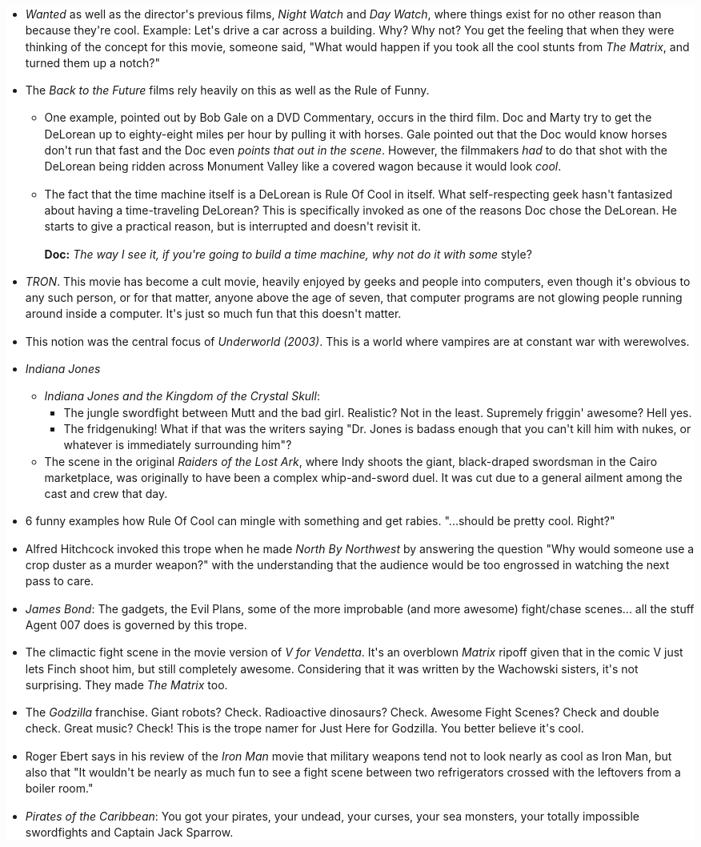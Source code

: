 -   _Wanted_ as well as the director's previous films, _Night Watch_ and _Day Watch_, where things exist for no other reason than because they're cool. Example: Let's drive a car across a building. Why? Why not? You get the feeling that when they were thinking of the concept for this movie, someone said, "What would happen if you took all the cool stunts from _The Matrix_, and turned them up a notch?"
-   The _Back to the Future_ films rely heavily on this as well as the Rule of Funny.
    -   One example, pointed out by Bob Gale on a DVD Commentary, occurs in the third film. Doc and Marty try to get the DeLorean up to eighty-eight miles per hour by pulling it with horses. Gale pointed out that the Doc would know horses don't run that fast and the Doc even _points that out in the scene_. However, the filmmakers _had_ to do that shot with the DeLorean being ridden across Monument Valley like a covered wagon because it would look _cool_.
    -   The fact that the time machine itself is a DeLorean is Rule Of Cool in itself. What self-respecting geek hasn't fantasized about having a time-traveling DeLorean? This is specifically invoked as one of the reasons Doc chose the DeLorean. He starts to give a practical reason, but is interrupted and doesn't revisit it.
        
        **Doc:** _The way I see it, if you're going to build a time machine, why not do it with some_ style?
        
-   _TRON_. This movie has become a cult movie, heavily enjoyed by geeks and people into computers, even though it's obvious to any such person, or for that matter, anyone above the age of seven, that computer programs are not glowing people running around inside a computer. It's just so much fun that this doesn't matter.
-   This notion was the central focus of _Underworld (2003)_. This is a world where vampires are at constant war with werewolves.

-   _Indiana Jones_
    -   _Indiana Jones and the Kingdom of the Crystal Skull_:
        -   The jungle swordfight between Mutt and the bad girl. Realistic? Not in the least. Supremely friggin' awesome? Hell yes.
        -   The fridgenuking! What if that was the writers saying "Dr. Jones is badass enough that you can't kill him with nukes, or whatever is immediately surrounding him"?
    -   The scene in the original _Raiders of the Lost Ark_, where Indy shoots the giant, black-draped swordsman in the Cairo marketplace, was originally to have been a complex whip-and-sword duel. It was cut due to a general ailment among the cast and crew that day.
-   6 funny examples how Rule Of Cool can mingle with something and get rabies. "...should be pretty cool. Right?"
-   Alfred Hitchcock invoked this trope when he made _North By Northwest_ by answering the question "Why would someone use a crop duster as a murder weapon?" with the understanding that the audience would be too engrossed in watching the next pass to care.
-   _James Bond_: The gadgets, the Evil Plans, some of the more improbable (and more awesome) fight/chase scenes... all the stuff Agent 007 does is governed by this trope.
-   The climactic fight scene in the movie version of _V for Vendetta_. It's an overblown _Matrix_ ripoff given that in the comic V just lets Finch shoot him, but still completely awesome. Considering that it was written by the Wachowski sisters, it's not surprising. They made _The Matrix_ too.
-   The _Godzilla_ franchise. Giant robots? Check. Radioactive dinosaurs? Check. Awesome Fight Scenes? Check and double check. Great music? Check! This is the trope namer for Just Here for Godzilla. You better believe it's cool.
-   Roger Ebert says in his review of the _Iron Man_ movie that military weapons tend not to look nearly as cool as Iron Man, but also that "It wouldn't be nearly as much fun to see a fight scene between two refrigerators crossed with the leftovers from a boiler room."
-   _Pirates of the Caribbean_: You got your pirates, your undead, your curses, your sea monsters, your totally impossible swordfights and Captain Jack Sparrow.
